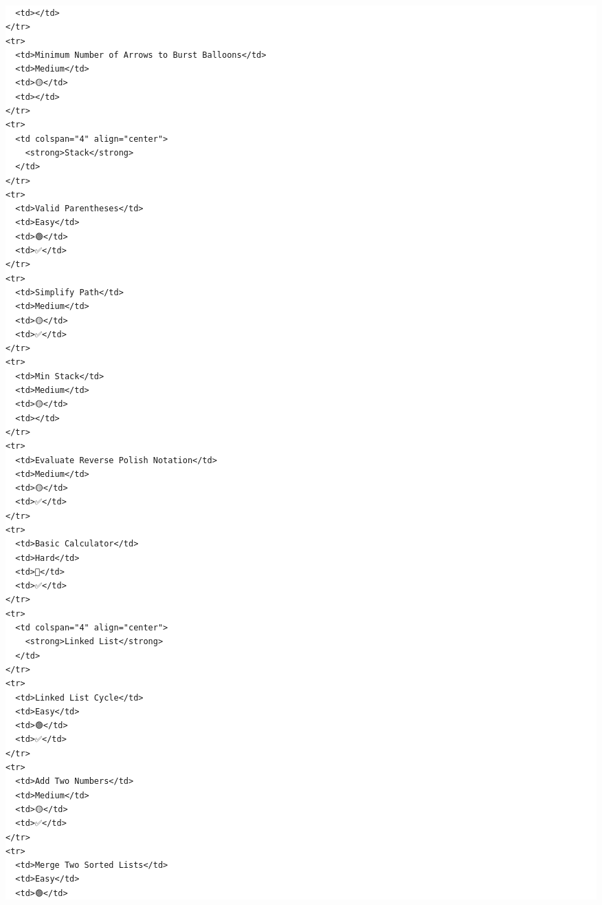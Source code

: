       <td></td>
    </tr>
    <tr>
      <td>Minimum Number of Arrows to Burst Balloons</td>
      <td>Medium</td>
      <td>🟡</td>
      <td></td>
    </tr>
    <tr>
      <td colspan="4" align="center">
        <strong>Stack</strong>
      </td>
    </tr>
    <tr>
      <td>Valid Parentheses</td>
      <td>Easy</td>
      <td>🟢</td>
      <td>✅</td>
    </tr>
    <tr>
      <td>Simplify Path</td>
      <td>Medium</td>
      <td>🟡</td>
      <td>✅</td>
    </tr>
    <tr>
      <td>Min Stack</td>
      <td>Medium</td>
      <td>🟡</td>
      <td></td>
    </tr>
    <tr>
      <td>Evaluate Reverse Polish Notation</td>
      <td>Medium</td>
      <td>🟡</td>
      <td>✅</td>
    </tr>
    <tr>
      <td>Basic Calculator</td>
      <td>Hard</td>
      <td>🔴</td>
      <td>✅</td>
    </tr>
    <tr>
      <td colspan="4" align="center">
        <strong>Linked List</strong>
      </td>
    </tr>
    <tr>
      <td>Linked List Cycle</td>
      <td>Easy</td>
      <td>🟢</td>
      <td>✅</td>
    </tr>
    <tr>
      <td>Add Two Numbers</td>
      <td>Medium</td>
      <td>🟡</td>
      <td>✅</td>
    </tr>
    <tr>
      <td>Merge Two Sorted Lists</td>
      <td>Easy</td>
      <td>🟢</td>